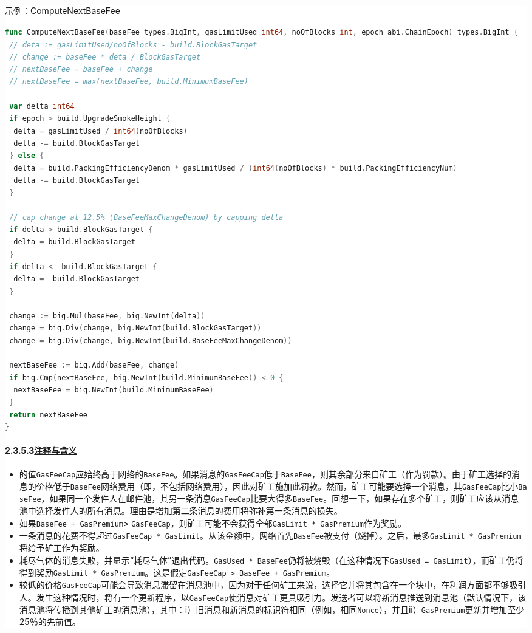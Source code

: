 [示例：ComputeNextBaseFee](https://spec.filecoin.io/#example-computenextbasefee)

```go
func ComputeNextBaseFee(baseFee types.BigInt, gasLimitUsed int64, noOfBlocks int, epoch abi.ChainEpoch) types.BigInt {
 // deta := gasLimitUsed/noOfBlocks - build.BlockGasTarget
 // change := baseFee * deta / BlockGasTarget
 // nextBaseFee = baseFee + change
 // nextBaseFee = max(nextBaseFee, build.MinimumBaseFee)

 var delta int64
 if epoch > build.UpgradeSmokeHeight {
  delta = gasLimitUsed / int64(noOfBlocks)
  delta -= build.BlockGasTarget
 } else {
  delta = build.PackingEfficiencyDenom * gasLimitUsed / (int64(noOfBlocks) * build.PackingEfficiencyNum)
  delta -= build.BlockGasTarget
 }

 // cap change at 12.5% (BaseFeeMaxChangeDenom) by capping delta
 if delta > build.BlockGasTarget {
  delta = build.BlockGasTarget
 }
 if delta < -build.BlockGasTarget {
  delta = -build.BlockGasTarget
 }

 change := big.Mul(baseFee, big.NewInt(delta))
 change = big.Div(change, big.NewInt(build.BlockGasTarget))
 change = big.Div(change, big.NewInt(build.BaseFeeMaxChangeDenom))

 nextBaseFee := big.Add(baseFee, change)
 if big.Cmp(nextBaseFee, big.NewInt(build.MinimumBaseFee)) < 0 {
  nextBaseFee = big.NewInt(build.MinimumBaseFee)
 }
 return nextBaseFee
}
```

#### 2.3.5.3[注释与含义](https://spec.filecoin.io/#section-systems.filecoin_vm.gas_fee.notes--implications)

- 的值`GasFeeCap`应始终高于网络的`BaseFee`。如果消息的`GasFeeCap`低于`BaseFee`，则其余部分来自矿工（作为罚款）。由于矿工选择的消息的价格低于`BaseFee`网络费用（即，不包括网络费用），因此对矿工施加此罚款。然而，矿工可能要选择一个消息，其`GasFeeCap`比小`BaseFee`，如果同一个发件人在邮件池，其另一条消息`GasFeeCap`比要大得多`BaseFee`。回想一下，如果存在多个矿工，则矿工应该从消息池中选择发件人的所有消息。理由是增加第二条消息的费用将弥补第一条消息的损失。
- 如果`BaseFee + GasPremium`> `GasFeeCap`，则矿工可能不会获得全部`GasLimit * GasPremium`作为奖励。
- 一条消息的花费不得超过`GasFeeCap * GasLimit`。从该金额中，网络首先`BaseFee`被支付（烧掉）。之后，最多`GasLimit * GasPremium`将给予矿工作为奖励。
- 耗尽气体的消息失败，并显示“耗尽气体”退出代码。`GasUsed * BaseFee`仍将被烧毁（在这种情况下`GasUsed = GasLimit`），而矿工仍将得到奖励`GasLimit * GasPremium`。这是假定`GasFeeCap > BaseFee + GasPremium`。
- 较低的价格`GasFeeCap`可能会导致消息滞留在消息池中，因为对于任何矿工来说，选择它并将其包含在一个块中，在利润方面都不够吸引人。发生这种情况时，将有一个更新程序，以`GasFeeCap`使消息对矿工更具吸引力。发送者可以将新消息推送到消息池（默认情况下，该消息池将传播到其他矿工的消息池），其中：i）旧消息和新消息的标识符相同（例如，相同`Nonce`），并且ii）`GasPremium`更新并增加至少25％的先前值。
